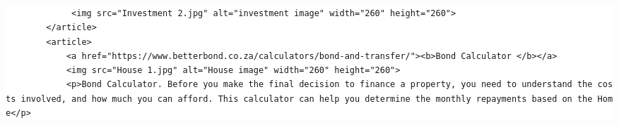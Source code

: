                  <img src="Investment 2.jpg" alt="investment image" width="260" height="260">
            </article>
            <article>
                <a href="https://www.betterbond.co.za/calculators/bond-and-transfer/"><b>Bond Calculator </b></a>
                <img src="House 1.jpg" alt="House image" width="260" height="260">
                <p>Bond Calculator. Before you make the final decision to finance a property, you need to understand the costs involved, and how much you can afford. This calculator can help you determine the monthly repayments based on the Home</p>